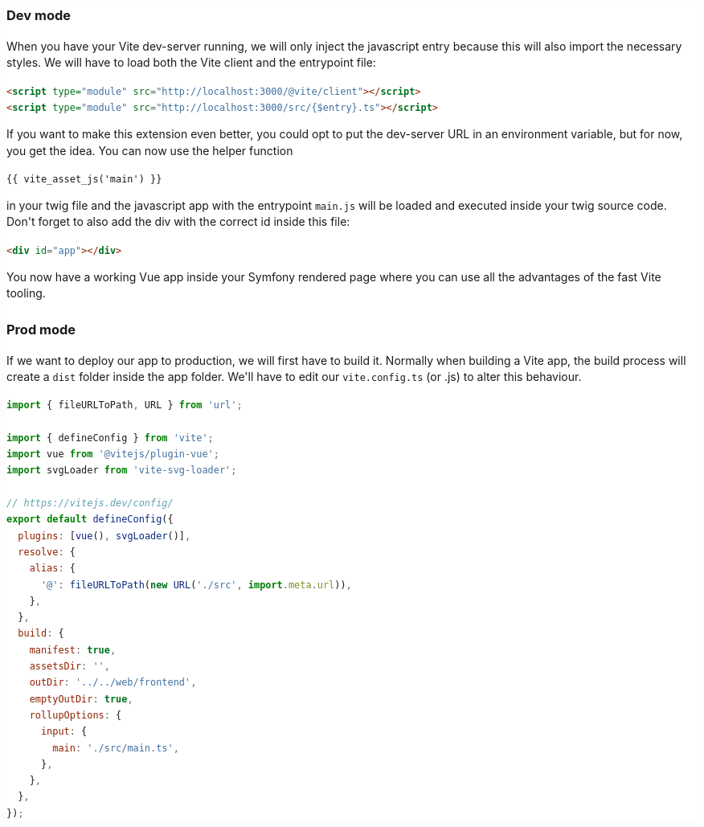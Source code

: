 ### Dev mode

When you have your Vite dev-server running, we will only inject the javascript entry because this will also import the necessary styles. We will have to load both the Vite client and the entrypoint file:

```html
<script type="module" src="http://localhost:3000/@vite/client"></script>
<script type="module" src="http://localhost:3000/src/{$entry}.ts"></script>
```

If you want to make this extension even better, you could opt to put the dev-server URL in an environment variable, but for now, you get the idea. You can now use the helper function

```twig
{{ vite_asset_js('main') }}
```

in your twig file and the javascript app with the entrypoint `main.js` will be loaded and executed inside your twig source code. Don't forget to also add the div with the correct id inside this file:

```html
<div id="app"></div>
```

You now have a working Vue app inside your Symfony rendered page where you can use all the advantages of the fast Vite tooling.

### Prod mode

If we want to deploy our app to production, we will first have to build it. Normally when building a Vite app, the build process will create a `dist` folder inside the app folder. We'll have to edit our `vite.config.ts` (or .js) to alter this behaviour.

```javascript
import { fileURLToPath, URL } from 'url';

import { defineConfig } from 'vite';
import vue from '@vitejs/plugin-vue';
import svgLoader from 'vite-svg-loader';

// https://vitejs.dev/config/
export default defineConfig({
  plugins: [vue(), svgLoader()],
  resolve: {
    alias: {
      '@': fileURLToPath(new URL('./src', import.meta.url)),
    },
  },
  build: {
    manifest: true,
    assetsDir: '',
    outDir: '../../web/frontend',
    emptyOutDir: true,
    rollupOptions: {
      input: {
        main: './src/main.ts',
      },
    },
  },
});
```
